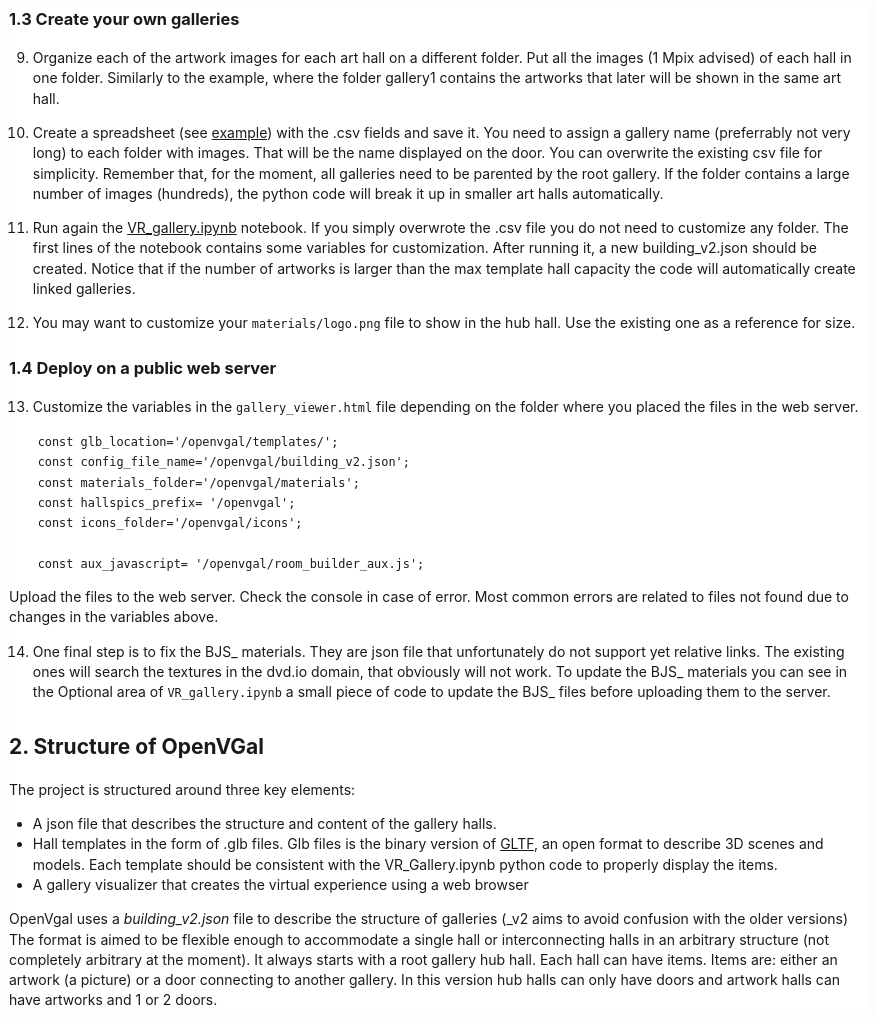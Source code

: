 ### 1.3 Create your own galleries

9. Organize each of the artwork images for each art hall on a different folder. Put all the images (1 Mpix advised) of each hall in one folder. Similarly to the example, where the folder gallery1 contains the artworks that later will be shown in the same art hall.
10. Create a spreadsheet (see [example](python/building_v2.csv)) with the .csv fields and save it. You need to assign a gallery name (preferrably not very long) to each folder with images. That will be the name displayed on the door. You can overwrite the existing csv file for simplicity. Remember that, for the moment, all galleries need to be parented by the root gallery. If the folder contains a large number of images (hundreds), the python code will break it up in smaller art halls automatically.

11. Run again the [VR_gallery.ipynb](python/VR_gallery.ipynb) notebook. If you simply overwrote the .csv file you do not need to customize any folder. The first lines of the notebook contains some variables for customization. After running it, a new building_v2.json should be created. Notice that if the number of artworks is larger than the max template hall capacity the code will automatically create linked galleries.

12. You may want to customize your `materials/logo.png` file to show in the hub hall. Use the existing one as a reference for size.

### 1.4 Deploy on a public web server
13. Customize the variables in the `gallery_viewer.html` file depending on the folder where you placed the files in the web server.

```
	const glb_location='/openvgal/templates/';
	const config_file_name='/openvgal/building_v2.json';
	const materials_folder='/openvgal/materials';
	const hallspics_prefix= '/openvgal';
	const icons_folder='/openvgal/icons';
	
	const aux_javascript= '/openvgal/room_builder_aux.js';
```
Upload the files to the web server. Check the console in case of error. Most common errors are related to files not found due to changes in the variables above.

14. One final step is to fix the BJS_ materials. They are json file that unfortunately do not support yet relative links. The existing ones will search the textures in the dvd.io domain, that obviously will not work. To update the BJS_ materials you can see in the Optional area of `VR_gallery.ipynb` a small piece of code to update the BJS_ files before uploading them to the server.

## 2. Structure of OpenVGal

The project is structured around three key elements:
-	A json file that describes the structure and content of the gallery halls.
-	Hall templates in the form of .glb files. Glb files is the binary version of [GLTF](https://en.wikipedia.org/wiki/GlTF), an open format to describe 3D scenes and models. Each template should be consistent with the VR_Gallery.ipynb python code to properly display the items.
-	A gallery visualizer that creates the virtual experience using a web browser

OpenVgal uses a *building_v2.json* file to describe the structure of galleries (_v2 aims to avoid confusion with the older versions) The format is aimed to be flexible enough to accommodate a single hall or interconnecting halls in an arbitrary structure (not completely arbitrary at the moment). It always starts with a root gallery hub hall. Each hall can have items. Items are: either an artwork (a picture) or a door connecting to another gallery. In this version hub halls can only have doors and artwork halls can have artworks and 1 or 2 doors.
